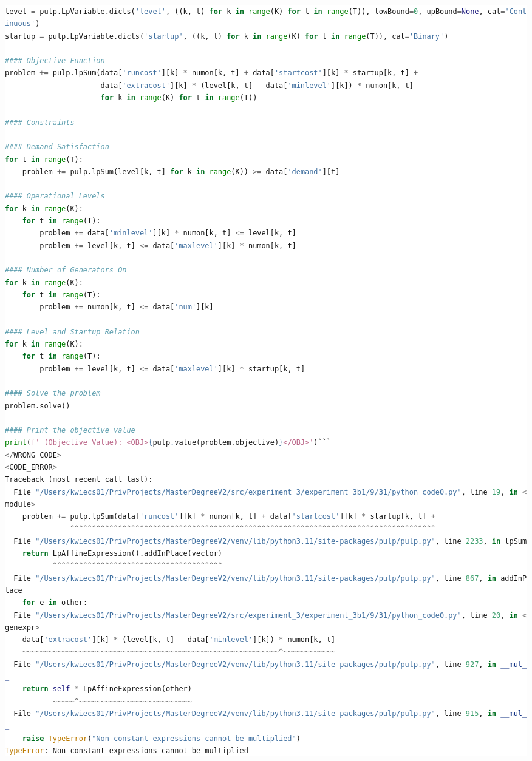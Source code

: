 ```python
level = pulp.LpVariable.dicts('level', ((k, t) for k in range(K) for t in range(T)), lowBound=0, upBound=None, cat='Continuous')
startup = pulp.LpVariable.dicts('startup', ((k, t) for k in range(K) for t in range(T)), cat='Binary')

#### Objective Function
problem += pulp.lpSum(data['runcost'][k] * numon[k, t] + data['startcost'][k] * startup[k, t] +
                      data['extracost'][k] * (level[k, t] - data['minlevel'][k]) * numon[k, t]
                      for k in range(K) for t in range(T))

#### Constraints

#### Demand Satisfaction
for t in range(T):
    problem += pulp.lpSum(level[k, t] for k in range(K)) >= data['demand'][t]

#### Operational Levels
for k in range(K):
    for t in range(T):
        problem += data['minlevel'][k] * numon[k, t] <= level[k, t]
        problem += level[k, t] <= data['maxlevel'][k] * numon[k, t]

#### Number of Generators On
for k in range(K):
    for t in range(T):
        problem += numon[k, t] <= data['num'][k]

#### Level and Startup Relation
for k in range(K):
    for t in range(T):
        problem += level[k, t] <= data['maxlevel'][k] * startup[k, t]

#### Solve the problem
problem.solve()

#### Print the objective value
print(f' (Objective Value): <OBJ>{pulp.value(problem.objective)}</OBJ>')```
</WRONG_CODE>
<CODE_ERROR>
Traceback (most recent call last):
  File "/Users/kwiecs01/PrivProjects/MasterDegreeV2/src/experiment_3/experiment_3b1/9/31/python_code0.py", line 19, in <module>
    problem += pulp.lpSum(data['runcost'][k] * numon[k, t] + data['startcost'][k] * startup[k, t] +
               ^^^^^^^^^^^^^^^^^^^^^^^^^^^^^^^^^^^^^^^^^^^^^^^^^^^^^^^^^^^^^^^^^^^^^^^^^^^^^^^^^^^^
  File "/Users/kwiecs01/PrivProjects/MasterDegreeV2/venv/lib/python3.11/site-packages/pulp/pulp.py", line 2233, in lpSum
    return LpAffineExpression().addInPlace(vector)
           ^^^^^^^^^^^^^^^^^^^^^^^^^^^^^^^^^^^^^^^
  File "/Users/kwiecs01/PrivProjects/MasterDegreeV2/venv/lib/python3.11/site-packages/pulp/pulp.py", line 867, in addInPlace
    for e in other:
  File "/Users/kwiecs01/PrivProjects/MasterDegreeV2/src/experiment_3/experiment_3b1/9/31/python_code0.py", line 20, in <genexpr>
    data['extracost'][k] * (level[k, t] - data['minlevel'][k]) * numon[k, t]
    ~~~~~~~~~~~~~~~~~~~~~~~~~~~~~~~~~~~~~~~~~~~~~~~~~~~~~~~~~~~^~~~~~~~~~~~~
  File "/Users/kwiecs01/PrivProjects/MasterDegreeV2/venv/lib/python3.11/site-packages/pulp/pulp.py", line 927, in __mul__
    return self * LpAffineExpression(other)
           ~~~~~^~~~~~~~~~~~~~~~~~~~~~~~~~~
  File "/Users/kwiecs01/PrivProjects/MasterDegreeV2/venv/lib/python3.11/site-packages/pulp/pulp.py", line 915, in __mul__
    raise TypeError("Non-constant expressions cannot be multiplied")
TypeError: Non-constant expressions cannot be multiplied
```